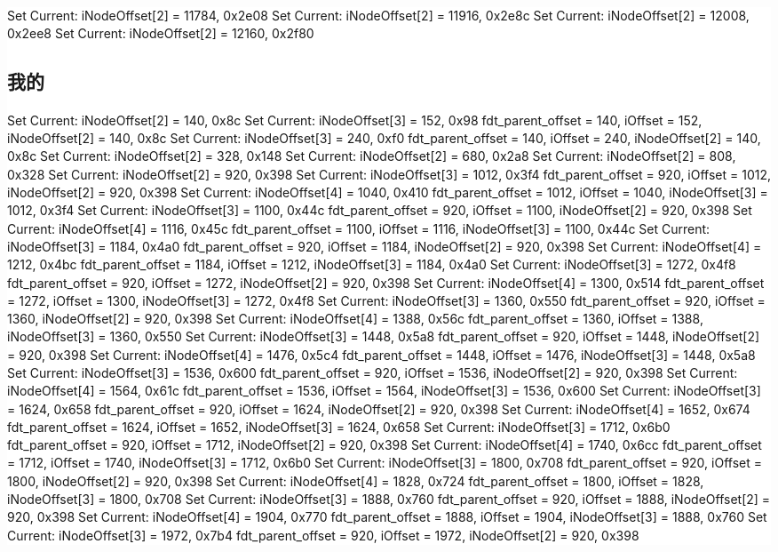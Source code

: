 Set Current: iNodeOffset[2] = 11784, 0x2e08
Set Current: iNodeOffset[2] = 11916, 0x2e8c
Set Current: iNodeOffset[2] = 12008, 0x2ee8
Set Current: iNodeOffset[2] = 12160, 0x2f80



## 我的

Set Current: iNodeOffset[2] = 140, 0x8c
Set Current: iNodeOffset[3] = 152, 0x98
fdt_parent_offset = 140, iOffset = 152, iNodeOffset[2] = 140, 0x8c
Set Current: iNodeOffset[3] = 240, 0xf0
fdt_parent_offset = 140, iOffset = 240, iNodeOffset[2] = 140, 0x8c
Set Current: iNodeOffset[2] = 328, 0x148
Set Current: iNodeOffset[2] = 680, 0x2a8
Set Current: iNodeOffset[2] = 808, 0x328
Set Current: iNodeOffset[2] = 920, 0x398
Set Current: iNodeOffset[3] = 1012, 0x3f4
fdt_parent_offset = 920, iOffset = 1012, iNodeOffset[2] = 920, 0x398
Set Current: iNodeOffset[4] = 1040, 0x410
fdt_parent_offset = 1012, iOffset = 1040, iNodeOffset[3] = 1012, 0x3f4
Set Current: iNodeOffset[3] = 1100, 0x44c
fdt_parent_offset = 920, iOffset = 1100, iNodeOffset[2] = 920, 0x398
Set Current: iNodeOffset[4] = 1116, 0x45c
fdt_parent_offset = 1100, iOffset = 1116, iNodeOffset[3] = 1100, 0x44c
Set Current: iNodeOffset[3] = 1184, 0x4a0
fdt_parent_offset = 920, iOffset = 1184, iNodeOffset[2] = 920, 0x398
Set Current: iNodeOffset[4] = 1212, 0x4bc
fdt_parent_offset = 1184, iOffset = 1212, iNodeOffset[3] = 1184, 0x4a0
Set Current: iNodeOffset[3] = 1272, 0x4f8
fdt_parent_offset = 920, iOffset = 1272, iNodeOffset[2] = 920, 0x398
Set Current: iNodeOffset[4] = 1300, 0x514
fdt_parent_offset = 1272, iOffset = 1300, iNodeOffset[3] = 1272, 0x4f8
Set Current: iNodeOffset[3] = 1360, 0x550
fdt_parent_offset = 920, iOffset = 1360, iNodeOffset[2] = 920, 0x398
Set Current: iNodeOffset[4] = 1388, 0x56c
fdt_parent_offset = 1360, iOffset = 1388, iNodeOffset[3] = 1360, 0x550
Set Current: iNodeOffset[3] = 1448, 0x5a8
fdt_parent_offset = 920, iOffset = 1448, iNodeOffset[2] = 920, 0x398
Set Current: iNodeOffset[4] = 1476, 0x5c4
fdt_parent_offset = 1448, iOffset = 1476, iNodeOffset[3] = 1448, 0x5a8
Set Current: iNodeOffset[3] = 1536, 0x600
fdt_parent_offset = 920, iOffset = 1536, iNodeOffset[2] = 920, 0x398
Set Current: iNodeOffset[4] = 1564, 0x61c
fdt_parent_offset = 1536, iOffset = 1564, iNodeOffset[3] = 1536, 0x600
Set Current: iNodeOffset[3] = 1624, 0x658
fdt_parent_offset = 920, iOffset = 1624, iNodeOffset[2] = 920, 0x398
Set Current: iNodeOffset[4] = 1652, 0x674
fdt_parent_offset = 1624, iOffset = 1652, iNodeOffset[3] = 1624, 0x658
Set Current: iNodeOffset[3] = 1712, 0x6b0
fdt_parent_offset = 920, iOffset = 1712, iNodeOffset[2] = 920, 0x398
Set Current: iNodeOffset[4] = 1740, 0x6cc
fdt_parent_offset = 1712, iOffset = 1740, iNodeOffset[3] = 1712, 0x6b0
Set Current: iNodeOffset[3] = 1800, 0x708
fdt_parent_offset = 920, iOffset = 1800, iNodeOffset[2] = 920, 0x398
Set Current: iNodeOffset[4] = 1828, 0x724
fdt_parent_offset = 1800, iOffset = 1828, iNodeOffset[3] = 1800, 0x708
Set Current: iNodeOffset[3] = 1888, 0x760
fdt_parent_offset = 920, iOffset = 1888, iNodeOffset[2] = 920, 0x398
Set Current: iNodeOffset[4] = 1904, 0x770
fdt_parent_offset = 1888, iOffset = 1904, iNodeOffset[3] = 1888, 0x760
Set Current: iNodeOffset[3] = 1972, 0x7b4
fdt_parent_offset = 920, iOffset = 1972, iNodeOffset[2] = 920, 0x398
